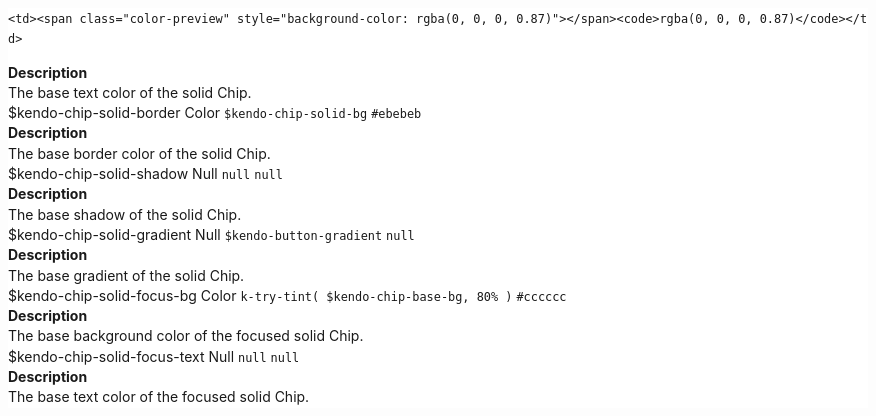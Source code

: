    <td><span class="color-preview" style="background-color: rgba(0, 0, 0, 0.87)"></span><code>rgba(0, 0, 0, 0.87)</code></td>
</tr>
<tr>
    <td colspan="4" class="theme-variables-description-container"><div><b>Description</b><div class="theme-variables-description">The base text color of the solid Chip.</div></div>
    </td>
</tr>
<tr>
    <td>$kendo-chip-solid-border</td>
    <td>Color</td>
    <td><code>$kendo-chip-solid-bg</code></td>
    <td><span class="color-preview" style="background-color: #ebebeb"></span><code>#ebebeb</code></td>
</tr>
<tr>
    <td colspan="4" class="theme-variables-description-container"><div><b>Description</b><div class="theme-variables-description">The base border color of the solid Chip.</div></div>
    </td>
</tr>
<tr>
    <td>$kendo-chip-solid-shadow</td>
    <td>Null</td>
    <td><code>null</code></td>
    <td><code>null</code></td>
</tr>
<tr>
    <td colspan="4" class="theme-variables-description-container"><div><b>Description</b><div class="theme-variables-description">The base shadow of the solid Chip.</div></div>
    </td>
</tr>
<tr>
    <td>$kendo-chip-solid-gradient</td>
    <td>Null</td>
    <td><code>$kendo-button-gradient</code></td>
    <td><code>null</code></td>
</tr>
<tr>
    <td colspan="4" class="theme-variables-description-container"><div><b>Description</b><div class="theme-variables-description">The base gradient of the solid Chip.</div></div>
    </td>
</tr>
<tr>
    <td>$kendo-chip-solid-focus-bg</td>
    <td>Color</td>
    <td><code>k-try-tint( $kendo-chip-base-bg, 80% )</code></td>
    <td><span class="color-preview" style="background-color: #cccccc"></span><code>#cccccc</code></td>
</tr>
<tr>
    <td colspan="4" class="theme-variables-description-container"><div><b>Description</b><div class="theme-variables-description">The base background color of the focused solid Chip.</div></div>
    </td>
</tr>
<tr>
    <td>$kendo-chip-solid-focus-text</td>
    <td>Null</td>
    <td><code>null</code></td>
    <td><code>null</code></td>
</tr>
<tr>
    <td colspan="4" class="theme-variables-description-container"><div><b>Description</b><div class="theme-variables-description">The base text color of the focused solid Chip.</div></div>
    </td>
</tr>
<tr>